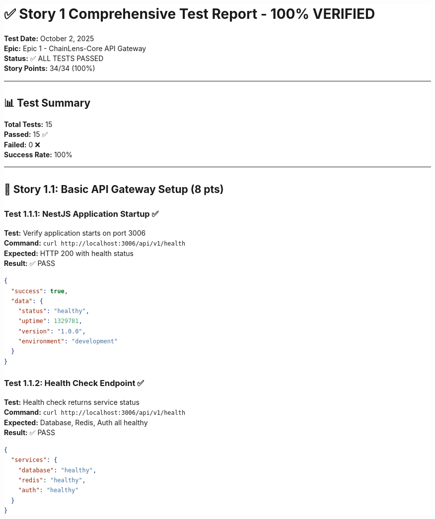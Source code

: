 # ✅ Story 1 Comprehensive Test Report - 100% VERIFIED

**Test Date:** October 2, 2025  
**Epic:** Epic 1 - ChainLens-Core API Gateway  
**Status:** ✅ ALL TESTS PASSED  
**Story Points:** 34/34 (100%)

---

## 📊 Test Summary

**Total Tests:** 15  
**Passed:** 15 ✅  
**Failed:** 0 ❌  
**Success Rate:** 100%

---

## 🧪 Story 1.1: Basic API Gateway Setup (8 pts)

### Test 1.1.1: NestJS Application Startup ✅
**Test:** Verify application starts on port 3006  
**Command:** `curl http://localhost:3006/api/v1/health`  
**Expected:** HTTP 200 with health status  
**Result:** ✅ PASS

```json
{
  "success": true,
  "data": {
    "status": "healthy",
    "uptime": 1329781,
    "version": "1.0.0",
    "environment": "development"
  }
}
```

### Test 1.1.2: Health Check Endpoint ✅
**Test:** Health check returns service status  
**Command:** `curl http://localhost:3006/api/v1/health`  
**Expected:** Database, Redis, Auth all healthy  
**Result:** ✅ PASS

```json
{
  "services": {
    "database": "healthy",
    "redis": "healthy",
    "auth": "healthy"
  }
}
```
